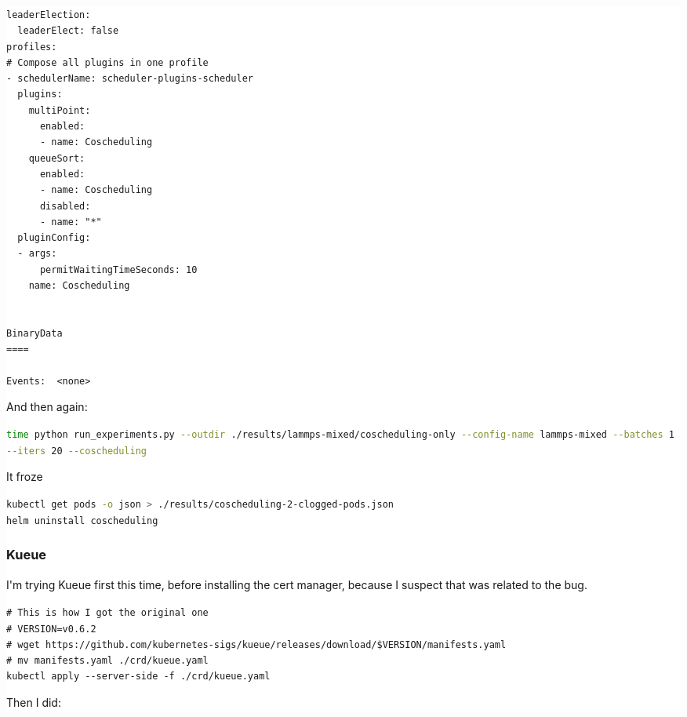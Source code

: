 ```
leaderElection:
  leaderElect: false
profiles:
# Compose all plugins in one profile
- schedulerName: scheduler-plugins-scheduler
  plugins:
    multiPoint:
      enabled:
      - name: Coscheduling
    queueSort:
      enabled:
      - name: Coscheduling
      disabled:
      - name: "*"
  pluginConfig: 
  - args:
      permitWaitingTimeSeconds: 10
    name: Coscheduling


BinaryData
====

Events:  <none>
```

And then again:

```bash
time python run_experiments.py --outdir ./results/lammps-mixed/coscheduling-only --config-name lammps-mixed --batches 1 --iters 20 --coscheduling
```

It froze

```bash
kubectl get pods -o json > ./results/coscheduling-2-clogged-pods.json
helm uninstall coscheduling
```


### Kueue 

I'm trying Kueue first this time, before installing the cert manager, because I suspect that was related to the bug.

```console
# This is how I got the original one
# VERSION=v0.6.2
# wget https://github.com/kubernetes-sigs/kueue/releases/download/$VERSION/manifests.yaml
# mv manifests.yaml ./crd/kueue.yaml
kubectl apply --server-side -f ./crd/kueue.yaml
```

Then I did:
